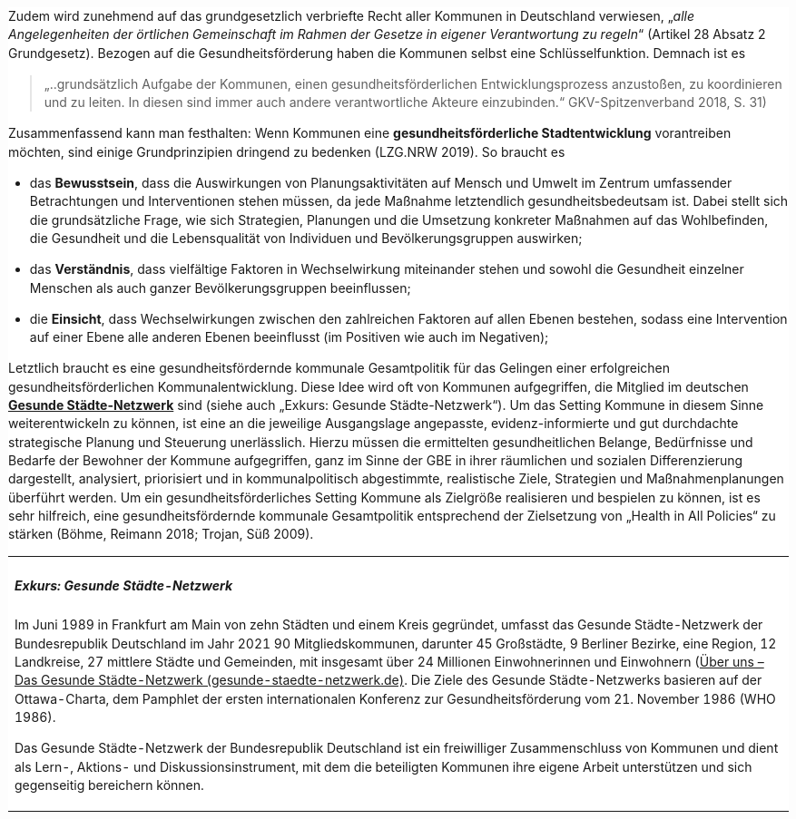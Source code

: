 Zudem wird zunehmend auf das grundgesetzlich verbriefte Recht aller
Kommunen in Deutschland verwiesen, „*alle Angelegenheiten der örtlichen
Gemeinschaft im Rahmen der Gesetze in eigener Verantwortung zu regeln*“
(Artikel 28 Absatz 2 Grundgesetz). Bezogen auf die Gesundheitsförderung
haben die Kommunen selbst eine Schlüsselfunktion. Demnach ist es

> „..grundsätzlich Aufgabe der Kommunen, einen gesundheitsförderlichen Entwicklungsprozess anzustoßen, zu koordinieren und zu leiten. In diesen sind immer auch andere verantwortliche Akteure einzubinden.“ GKV-Spitzenverband 2018, S. 31)

Zusammenfassend kann man festhalten: Wenn Kommunen eine
**gesundheitsförderliche Stadtentwicklung** vorantreiben möchten,
sind einige Grundprinzipien dringend zu bedenken (LZG.NRW 2019). So
braucht es

  - das **Bewusstsein**, dass die Auswirkungen von Planungsaktivitäten
    auf Mensch und Umwelt im Zentrum umfassender Betrachtungen und
    Interventionen stehen müssen, da jede Maßnahme letztendlich
    gesundheitsbedeutsam ist. Dabei stellt sich die grundsätzliche
    Frage, wie sich Strategien, Planungen und die Umsetzung konkreter
    Maßnahmen auf das Wohlbefinden, die Gesundheit und die
    Lebensqualität von Individuen und Bevölkerungsgruppen auswirken;

  - das **Verständnis**, dass vielfältige Faktoren in Wechselwirkung
    miteinander stehen und sowohl die Gesundheit einzelner Menschen als
    auch ganzer Bevölkerungsgruppen beeinflussen;

  - die **Einsicht**, dass Wechselwirkungen zwischen den zahlreichen
    Faktoren auf allen Ebenen bestehen, sodass eine Intervention auf
    einer Ebene alle anderen Ebenen beeinflusst (im Positiven wie auch
    im Negativen);

Letztlich braucht es eine gesundheitsfördernde kommunale Gesamtpolitik
für das Gelingen einer erfolgreichen gesundheitsförderlichen
Kommunalentwicklung. Diese Idee wird oft von Kommunen aufgegriffen, die
Mitglied im deutschen [**Gesunde
Städte-Netzwerk**](https://gesunde-staedte-netzwerk.de/) sind (siehe
auch „Exkurs: Gesunde Städte-Netzwerk“). Um das Setting Kommune in
diesem Sinne weiterentwickeln zu können, ist eine an die jeweilige
Ausgangslage angepasste, evidenz-informierte und gut durchdachte
strategische Planung und Steuerung unerlässlich. Hierzu müssen die
ermittelten gesundheitlichen Belange, Bedürfnisse und Bedarfe der
Bewohner der Kommune aufgegriffen, ganz im Sinne der GBE in ihrer
räumlichen und sozialen Differenzierung dargestellt, analysiert,
priorisiert und in kommunalpolitisch abgestimmte, realistische Ziele,
Strategien und Maßnahmenplanungen überführt werden. Um ein
gesundheitsförderliches Setting Kommune als Zielgröße realisieren und
bespielen zu können, ist es sehr hilfreich, eine gesundheitsfördernde
kommunale Gesamtpolitik entsprechend der Zielsetzung von „Health in All
Policies“ zu stärken (Böhme, Reimann 2018; Trojan, Süß 2009).

<table>
<tbody>
<tr class="odd">
<td><h5 id="exkurs-gesunde-städte-netzwerk">Exkurs: Gesunde Städte-Netzwerk</h5>
<p>Im Juni 1989 in Frankfurt am Main von zehn Städten und einem Kreis gegründet, umfasst das Gesunde Städte-Netzwerk der Bundesrepublik Deutschland im Jahr 2021 90 Mitgliedskommunen, darunter 45 Großstädte, 9 Berliner Bezirke, eine Region, 12 Landkreise, 27 mittlere Städte und Gemeinden, mit insgesamt über 24 Millionen Einwohnerinnen und Einwohnern (<a href="https://gesunde-staedte-netzwerk.de/das-netzwerk/ueber-uns/"><span class="underline">Über uns – Das Gesunde Städte-Netzwerk (gesunde-staedte-netzwerk.de)</span></a>. Die Ziele des Gesunde Städte-Netzwerks basieren auf der Ottawa-Charta, dem Pamphlet der ersten internationalen Konferenz zur Gesundheitsförderung vom 21. November 1986 (WHO 1986).</p>
<p>Das Gesunde Städte-Netzwerk der Bundesrepublik Deutschland ist ein freiwilliger Zusammenschluss von Kommunen und dient als Lern-, Aktions- und Diskussionsinstrument, mit dem die beteiligten Kommunen ihre eigene Arbeit unterstützen und sich gegenseitig bereichern können.</p></td>
</tr>